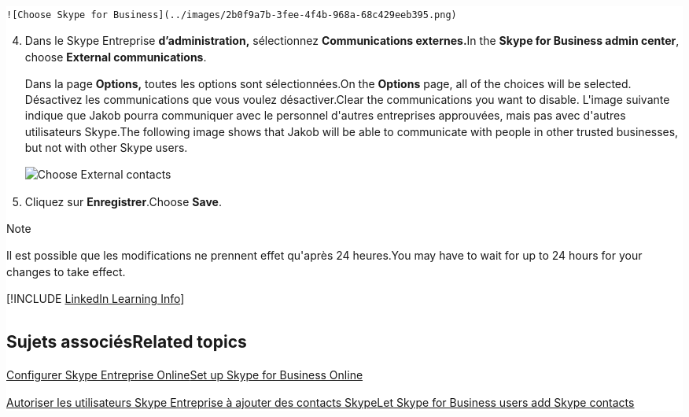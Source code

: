     ![Choose Skype for Business](../images/2b0f9a7b-3fee-4f4b-968a-68c429eeb395.png)
  
4. <span data-ttu-id="dc4e1-168">Dans le Skype Entreprise **d’administration,** sélectionnez **Communications externes.**</span><span class="sxs-lookup"><span data-stu-id="dc4e1-168">In the **Skype for Business admin center**, choose **External communications**.</span></span>

    <span data-ttu-id="dc4e1-169">Dans la page **Options,** toutes les options sont sélectionnées.</span><span class="sxs-lookup"><span data-stu-id="dc4e1-169">On the **Options** page, all of the choices will be selected.</span></span> <span data-ttu-id="dc4e1-170">Désactivez les communications que vous voulez désactiver.</span><span class="sxs-lookup"><span data-stu-id="dc4e1-170">Clear the communications you want to disable.</span></span> <span data-ttu-id="dc4e1-171">L'image suivante indique que Jakob pourra communiquer avec le personnel d'autres entreprises approuvées, mais pas avec d'autres utilisateurs Skype.</span><span class="sxs-lookup"><span data-stu-id="dc4e1-171">The following image shows that Jakob will be able to communicate with people in other trusted businesses, but not with other Skype users.</span></span>

    ![Choose External contacts](../images/4e546321-a065-48ed-8ac7-1e112a780eab.png)
  
5. <span data-ttu-id="dc4e1-173">Cliquez sur **Enregistrer**.</span><span class="sxs-lookup"><span data-stu-id="dc4e1-173">Choose **Save**.</span></span>

> [!NOTE]
> <span data-ttu-id="dc4e1-174">Il est possible que les modifications ne prennent effet qu'après 24 heures.</span><span class="sxs-lookup"><span data-stu-id="dc4e1-174">You may have to wait for up to 24 hours for your changes to take effect.</span></span>
  
[!INCLUDE [LinkedIn Learning Info](../../common/office/linkedin-learning-info.md)]

## <a name="related-topics"></a><span data-ttu-id="dc4e1-175">Sujets associés</span><span class="sxs-lookup"><span data-stu-id="dc4e1-175">Related topics</span></span>

<span data-ttu-id="dc4e1-176"><a name="bk_preview"> </a></span><span class="sxs-lookup"><span data-stu-id="dc4e1-176"><a name="bk_preview"> </a></span></span>

[<span data-ttu-id="dc4e1-177">Configurer Skype Entreprise Online</span><span class="sxs-lookup"><span data-stu-id="dc4e1-177">Set up Skype for Business Online</span></span>](set-up-skype-for-business-online.md)
  
[<span data-ttu-id="dc4e1-178">Autoriser les utilisateurs Skype Entreprise à ajouter des contacts Skype</span><span class="sxs-lookup"><span data-stu-id="dc4e1-178">Let Skype for Business users add Skype contacts</span></span>](let-skype-for-business-users-add-skype-contacts.md)

